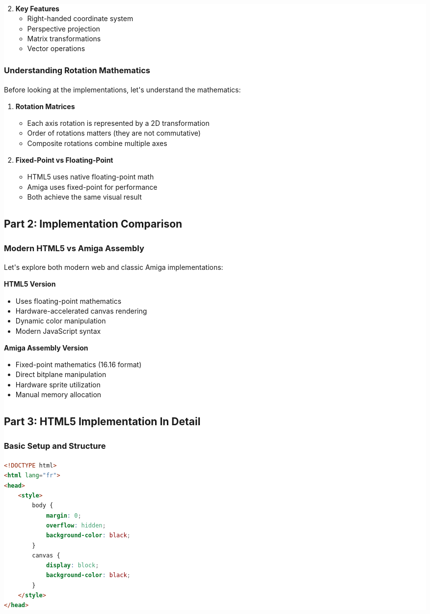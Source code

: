 2. **Key Features**
   - Right-handed coordinate system
   - Perspective projection
   - Matrix transformations
   - Vector operations

### Understanding Rotation Mathematics

Before looking at the implementations, let's understand the mathematics:

1. **Rotation Matrices**
   - Each axis rotation is represented by a 2D transformation
   - Order of rotations matters (they are not commutative)
   - Composite rotations combine multiple axes

2. **Fixed-Point vs Floating-Point**
   - HTML5 uses native floating-point math
   - Amiga uses fixed-point for performance
   - Both achieve the same visual result

## Part 2: Implementation Comparison

### Modern HTML5 vs Amiga Assembly

Let's explore both modern web and classic Amiga implementations:

**HTML5 Version**
- Uses floating-point mathematics
- Hardware-accelerated canvas rendering
- Dynamic color manipulation
- Modern JavaScript syntax

**Amiga Assembly Version**
- Fixed-point mathematics (16.16 format)
- Direct bitplane manipulation
- Hardware sprite utilization
- Manual memory allocation

## Part 3: HTML5 Implementation In Detail

### Basic Setup and Structure

```html
<!DOCTYPE html>
<html lang="fr">
<head>
    <style>
        body { 
            margin: 0; 
            overflow: hidden; 
            background-color: black;
        }
        canvas { 
            display: block; 
            background-color: black;
        }
    </style>
</head>
```
